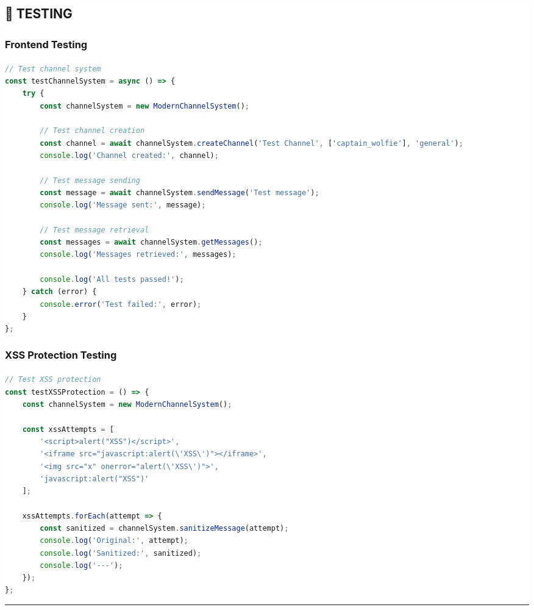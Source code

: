
## 🧪 TESTING

### Frontend Testing
```javascript
// Test channel system
const testChannelSystem = async () => {
    try {
        const channelSystem = new ModernChannelSystem();
        
        // Test channel creation
        const channel = await channelSystem.createChannel('Test Channel', ['captain_wolfie'], 'general');
        console.log('Channel created:', channel);
        
        // Test message sending
        const message = await channelSystem.sendMessage('Test message');
        console.log('Message sent:', message);
        
        // Test message retrieval
        const messages = await channelSystem.getMessages();
        console.log('Messages retrieved:', messages);
        
        console.log('All tests passed!');
    } catch (error) {
        console.error('Test failed:', error);
    }
};
```

### XSS Protection Testing
```javascript
// Test XSS protection
const testXSSProtection = () => {
    const channelSystem = new ModernChannelSystem();
    
    const xssAttempts = [
        '<script>alert("XSS")</script>',
        '<iframe src="javascript:alert(\'XSS\')"></iframe>',
        '<img src="x" onerror="alert(\'XSS\')">',
        'javascript:alert("XSS")'
    ];
    
    xssAttempts.forEach(attempt => {
        const sanitized = channelSystem.sanitizeMessage(attempt);
        console.log('Original:', attempt);
        console.log('Sanitized:', sanitized);
        console.log('---');
    });
};
```

---